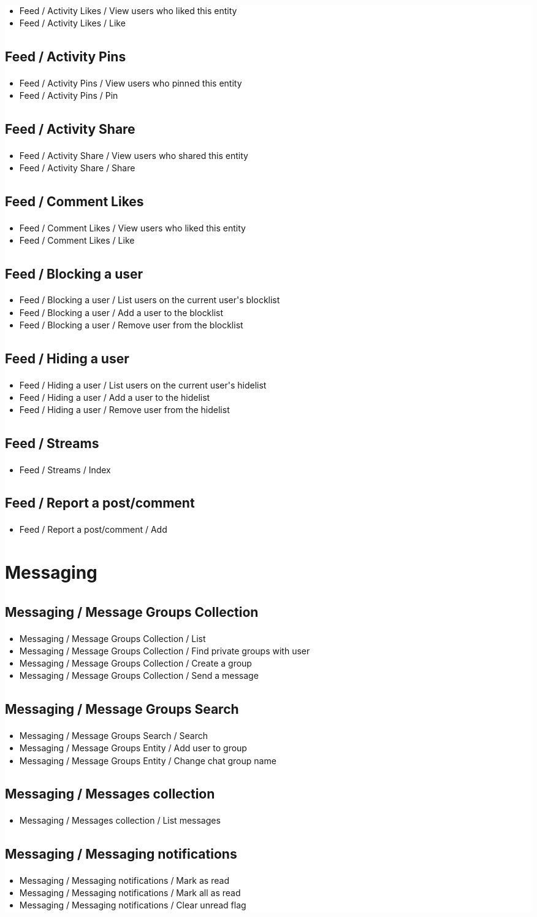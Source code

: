 *  Feed / Activity Likes / View users who liked this entity
*  Feed / Activity Likes / Like
## Feed / Activity Pins
*  Feed / Activity Pins / View users who pinned this entity
*  Feed / Activity Pins / Pin
## Feed / Activity Share
*  Feed / Activity Share / View users who shared this entity
*  Feed / Activity Share / Share
## Feed / Comment Likes
*  Feed / Comment Likes / View users who liked this entity
*  Feed / Comment Likes / Like
## Feed / Blocking a user
*  Feed / Blocking a user / List users on the current user's blocklist
*  Feed / Blocking a user / Add a user to the blocklist
*  Feed / Blocking a user / Remove user from the blocklist
## Feed / Hiding a user 
*  Feed / Hiding a user / List users on the current user's hidelist 
*  Feed / Hiding a user / Add a user to the hidelist
*  Feed / Hiding a user / Remove user from the hidelist
## Feed / Streams
*  Feed / Streams / Index
## Feed / Report a post/comment
*  Feed / Report a post/comment / Add

#  Messaging
## Messaging / Message Groups Collection
*  Messaging / Message Groups Collection / List
*  Messaging / Message Groups Collection / Find private groups with user
*  Messaging / Message Groups Collection / Create a group
*  Messaging / Message Groups Collection / Send a message
## Messaging / Message Groups Search
*  Messaging / Message Groups Search / Search
*  Messaging / Message Groups Entity / Add user to group
*  Messaging / Message Groups Entity / Change chat group name
## Messaging / Messages collection
*  Messaging / Messages collection / List messages
## Messaging / Messaging notifications
*  Messaging / Messaging notifications / Mark as read
*  Messaging / Messaging notifications / Mark all as read
*  Messaging / Messaging notifications / Clear unread flag
